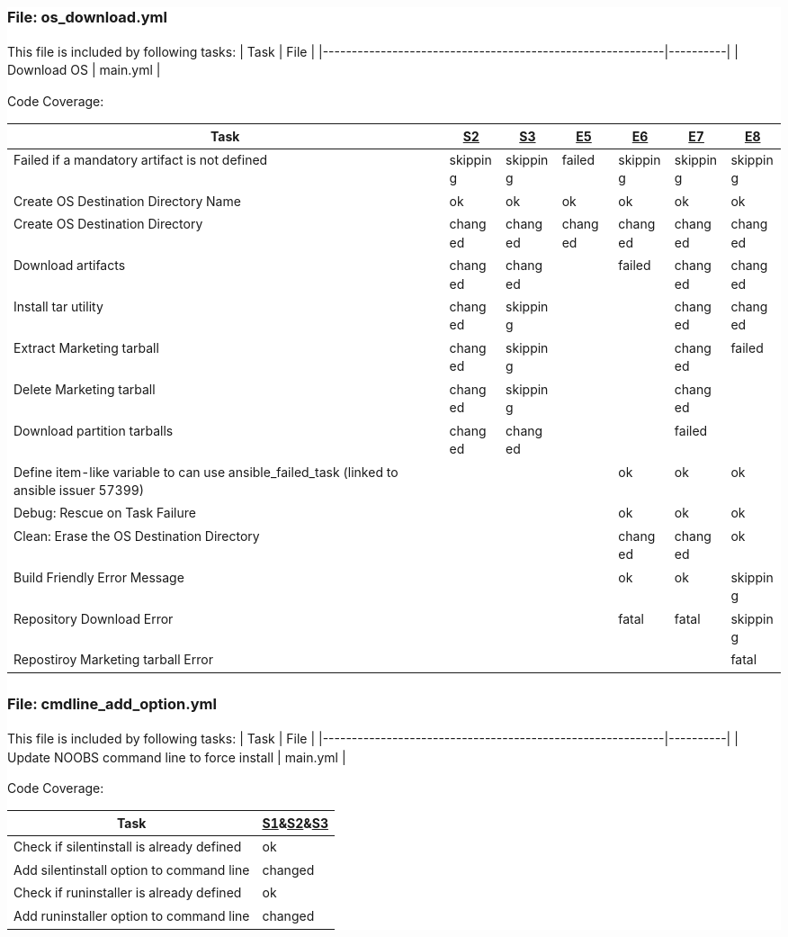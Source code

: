 ### File: os_download.yml

This file is included by following tasks:
| Task                                                      | File     |
|-----------------------------------------------------------|----------|
| Download OS                                               | main.yml |

[Download OS]: #file-os_downloadyml

Code Coverage:

| Task                                                      | [S2][]   | [S3][]   | [E5][]   | [E6][]   | [E7][]   | [E8][]   |
|-----------------------------------------------------------|----------|----------|----------|----------|----------|----------|
| Failed if a mandatory artifact is not defined             | skipping | skipping | failed   | skipping | skipping | skipping |
| Create OS Destination Directory Name                      | ok       | ok       | ok       | ok       | ok       | ok       |
| Create OS Destination Directory                           | changed  | changed  | changed  | changed  | changed  | changed  |
| Download artifacts                                        | changed  | changed  |          | failed   | changed  | changed  |
| Install tar utility                                       | changed  | skipping |          |          | changed  | changed  |
| Extract Marketing tarball                                 | changed  | skipping |          |          | changed  | failed   |
| Delete Marketing tarball                                  | changed  | skipping |          |          | changed  |          |
| Download partition tarballs                               | changed  | changed  |          |          | failed   |          |
| Define item-like variable to can use ansible_failed_task (linked to ansible issuer 57399) | | | | ok  | ok       | ok       |
| Debug: Rescue on Task Failure                             |          |          |          | ok       | ok       | ok       |
| Clean: Erase the OS Destination Directory                 |          |          |          | changed  | changed  | ok       |
| Build Friendly Error Message                              |          |          |          | ok       | ok       | skipping |
| Repository Download Error                                 |          |          |          | fatal    | fatal    | skipping |
| Repostiroy Marketing tarball Error                        |          |          |          |          |          | fatal    |

### File: cmdline_add_option.yml

This file is included by following tasks:
| Task                                                      | File     |
|-----------------------------------------------------------|----------|
| Update NOOBS command line to force install                | main.yml |

[Update NOOBS command line to force install]: #file-cmdline_add_optionyml

Code Coverage:

| Task                                                      | [S1][]&[S2][]&[S3][] |
|-----------------------------------------------------------|----------------------|
| Check if silentinstall is already defined                 | ok                   |
| Add silentinstall option to command line                  | changed              |
| Check if runinstaller is already defined                  | ok                   |
| Add runinstaller option to command line                   | changed              |


[S1]: #s1-default-scenario
[S2]: #s2-download-specificosdate-scenario
[S3]: #s3-download-light-package-scenario
[Es1]: #e1-osnamenotfound-scenario
[E2]: #e2-osdeliverynotfound-scenario
[E3]: #e3-repository-osdouble-scenario
[E4]: #e4-sd-card-osdouble-scenario
[E5]: #e5-repository-wrong-package-scenario
[E6]: #e6-repository-package-missing-file
[E7]: #e7-repository-package-missing-tar
[E8]: #e8-repository-wrong-marketing-tar
[Get Information for Requested OS from defined repository]: #file-os_get_remote_infoyml
[Get Information for Requested OS (if not already done)]: #file-os_get_remote_infoyml
[Check/Clean OS local package(s)]: #file-os_checkyml
[prepare.yml]: resources/prepare.yml
[os_get_remote_info.yml]: ../tasks/os_get_remote_info.yml
[molecule.sh]: ../molecule.sh